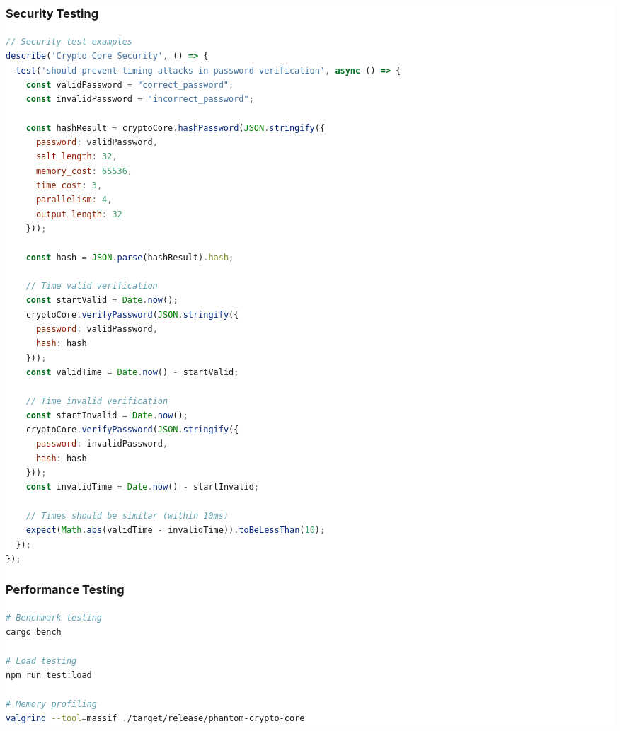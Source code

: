 ### Security Testing

```javascript
// Security test examples
describe('Crypto Core Security', () => {
  test('should prevent timing attacks in password verification', async () => {
    const validPassword = "correct_password";
    const invalidPassword = "incorrect_password";
    
    const hashResult = cryptoCore.hashPassword(JSON.stringify({
      password: validPassword,
      salt_length: 32,
      memory_cost: 65536,
      time_cost: 3,
      parallelism: 4,
      output_length: 32
    }));
    
    const hash = JSON.parse(hashResult).hash;
    
    // Time valid verification
    const startValid = Date.now();
    cryptoCore.verifyPassword(JSON.stringify({
      password: validPassword,
      hash: hash
    }));
    const validTime = Date.now() - startValid;
    
    // Time invalid verification
    const startInvalid = Date.now();
    cryptoCore.verifyPassword(JSON.stringify({
      password: invalidPassword,
      hash: hash
    }));
    const invalidTime = Date.now() - startInvalid;
    
    // Times should be similar (within 10ms)
    expect(Math.abs(validTime - invalidTime)).toBeLessThan(10);
  });
});
```

### Performance Testing

```bash
# Benchmark testing
cargo bench

# Load testing
npm run test:load

# Memory profiling
valgrind --tool=massif ./target/release/phantom-crypto-core
```
